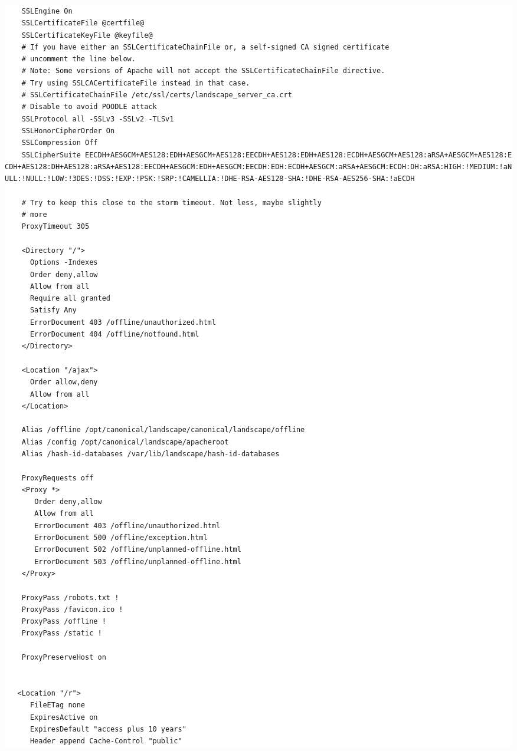 ```
    SSLEngine On
    SSLCertificateFile @certfile@
    SSLCertificateKeyFile @keyfile@
    # If you have either an SSLCertificateChainFile or, a self-signed CA signed certificate
    # uncomment the line below.
    # Note: Some versions of Apache will not accept the SSLCertificateChainFile directive.
    # Try using SSLCACertificateFile instead in that case.
    # SSLCertificateChainFile /etc/ssl/certs/landscape_server_ca.crt
    # Disable to avoid POODLE attack
    SSLProtocol all -SSLv3 -SSLv2 -TLSv1
    SSLHonorCipherOrder On
    SSLCompression Off
    SSLCipherSuite EECDH+AESGCM+AES128:EDH+AESGCM+AES128:EECDH+AES128:EDH+AES128:ECDH+AESGCM+AES128:aRSA+AESGCM+AES128:ECDH+AES128:DH+AES128:aRSA+AES128:EECDH+AESGCM:EDH+AESGCM:EECDH:EDH:ECDH+AESGCM:aRSA+AESGCM:ECDH:DH:aRSA:HIGH:!MEDIUM:!aNULL:!NULL:!LOW:!3DES:!DSS:!EXP:!PSK:!SRP:!CAMELLIA:!DHE-RSA-AES128-SHA:!DHE-RSA-AES256-SHA:!aECDH

    # Try to keep this close to the storm timeout. Not less, maybe slightly
    # more
    ProxyTimeout 305

    <Directory "/">
      Options -Indexes
      Order deny,allow
      Allow from all
      Require all granted
      Satisfy Any
      ErrorDocument 403 /offline/unauthorized.html
      ErrorDocument 404 /offline/notfound.html
    </Directory>

    <Location "/ajax">
      Order allow,deny
      Allow from all
    </Location>

    Alias /offline /opt/canonical/landscape/canonical/landscape/offline
    Alias /config /opt/canonical/landscape/apacheroot
    Alias /hash-id-databases /var/lib/landscape/hash-id-databases

    ProxyRequests off
    <Proxy *>
       Order deny,allow
       Allow from all
       ErrorDocument 403 /offline/unauthorized.html
       ErrorDocument 500 /offline/exception.html
       ErrorDocument 502 /offline/unplanned-offline.html
       ErrorDocument 503 /offline/unplanned-offline.html
    </Proxy>

    ProxyPass /robots.txt !
    ProxyPass /favicon.ico !
    ProxyPass /offline !
    ProxyPass /static !

    ProxyPreserveHost on


   <Location "/r">
      FileETag none
      ExpiresActive on
      ExpiresDefault "access plus 10 years"
      Header append Cache-Control "public"
```